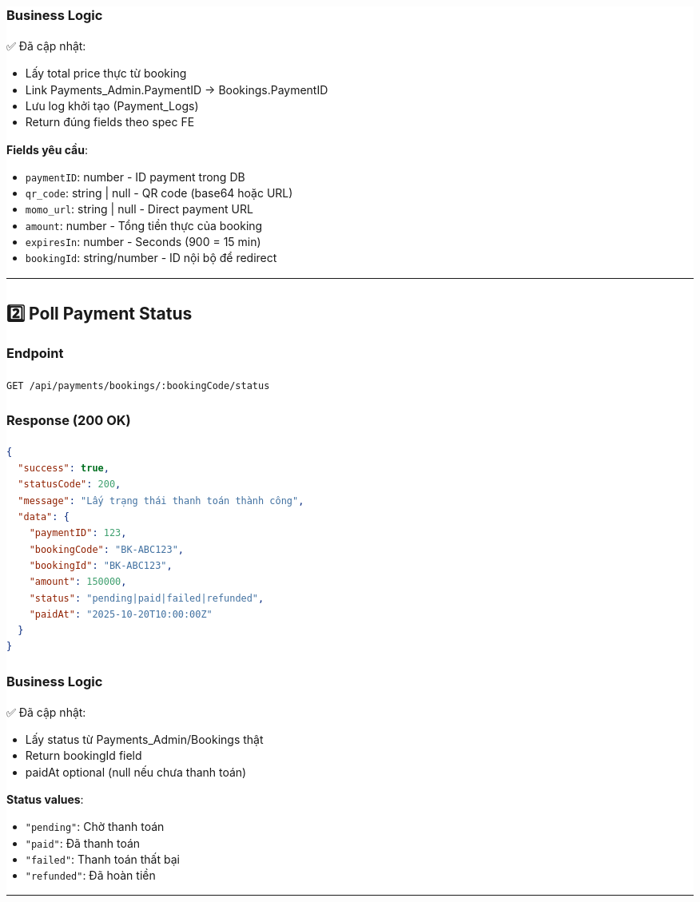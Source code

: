 ### Business Logic
✅ Đã cập nhật:
- Lấy total price thực từ booking
- Link Payments_Admin.PaymentID → Bookings.PaymentID
- Lưu log khởi tạo (Payment_Logs)
- Return đúng fields theo spec FE

**Fields yêu cầu**:
- `paymentID`: number - ID payment trong DB
- `qr_code`: string | null - QR code (base64 hoặc URL)
- `momo_url`: string | null - Direct payment URL
- `amount`: number - Tổng tiền thực của booking
- `expiresIn`: number - Seconds (900 = 15 min)
- `bookingId`: string/number - ID nội bộ để redirect

---

## 2️⃣ Poll Payment Status

### Endpoint
```
GET /api/payments/bookings/:bookingCode/status
```

### Response (200 OK)
```json
{
  "success": true,
  "statusCode": 200,
  "message": "Lấy trạng thái thanh toán thành công",
  "data": {
    "paymentID": 123,
    "bookingCode": "BK-ABC123",
    "bookingId": "BK-ABC123",
    "amount": 150000,
    "status": "pending|paid|failed|refunded",
    "paidAt": "2025-10-20T10:00:00Z"
  }
}
```

### Business Logic
✅ Đã cập nhật:
- Lấy status từ Payments_Admin/Bookings thật
- Return bookingId field
- paidAt optional (null nếu chưa thanh toán)

**Status values**:
- `"pending"`: Chờ thanh toán
- `"paid"`: Đã thanh toán
- `"failed"`: Thanh toán thất bại
- `"refunded"`: Đã hoàn tiền

---